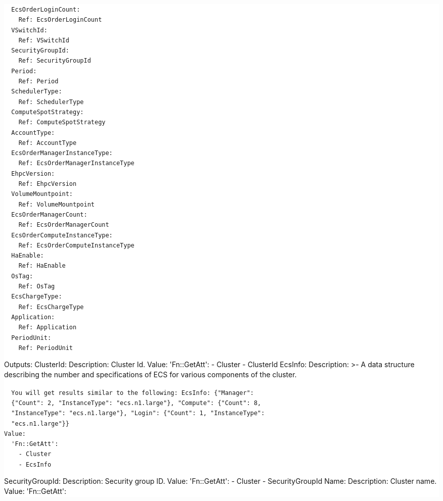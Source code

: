       EcsOrderLoginCount:
        Ref: EcsOrderLoginCount
      VSwitchId:
        Ref: VSwitchId
      SecurityGroupId:
        Ref: SecurityGroupId
      Period:
        Ref: Period
      SchedulerType:
        Ref: SchedulerType
      ComputeSpotStrategy:
        Ref: ComputeSpotStrategy
      AccountType:
        Ref: AccountType
      EcsOrderManagerInstanceType:
        Ref: EcsOrderManagerInstanceType
      EhpcVersion:
        Ref: EhpcVersion
      VolumeMountpoint:
        Ref: VolumeMountpoint
      EcsOrderManagerCount:
        Ref: EcsOrderManagerCount
      EcsOrderComputeInstanceType:
        Ref: EcsOrderComputeInstanceType
      HaEnable:
        Ref: HaEnable
      OsTag:
        Ref: OsTag
      EcsChargeType:
        Ref: EcsChargeType
      Application:
        Ref: Application
      PeriodUnit:
        Ref: PeriodUnit
Outputs:
  ClusterId:
    Description: Cluster Id.
    Value:
      'Fn::GetAtt':
        - Cluster
        - ClusterId
  EcsInfo:
    Description: >-
      A data structure describing the number and specifications of ECS for
      various components of the cluster.

      You will get results similar to the following: EcsInfo: {"Manager":
      {"Count": 2, "InstanceType": "ecs.n1.large"}, "Compute": {"Count": 8,
      "InstanceType": "ecs.n1.large"}, "Login": {"Count": 1, "InstanceType":
      "ecs.n1.large"}}
    Value:
      'Fn::GetAtt':
        - Cluster
        - EcsInfo
  SecurityGroupId:
    Description: Security group ID.
    Value:
      'Fn::GetAtt':
        - Cluster
        - SecurityGroupId
  Name:
    Description: Cluster name.
    Value:
      'Fn::GetAtt':